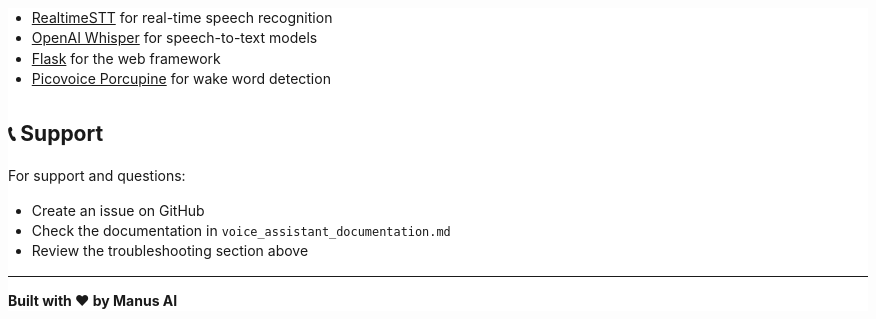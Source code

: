 - [RealtimeSTT](https://github.com/KoljaB/RealtimeSTT) for real-time speech recognition
- [OpenAI Whisper](https://openai.com/research/whisper) for speech-to-text models
- [Flask](https://flask.palletsprojects.com/) for the web framework
- [Picovoice Porcupine](https://picovoice.ai/platform/porcupine/) for wake word detection

## 📞 Support

For support and questions:
- Create an issue on GitHub
- Check the documentation in `voice_assistant_documentation.md`
- Review the troubleshooting section above

---

**Built with ❤️ by Manus AI**

